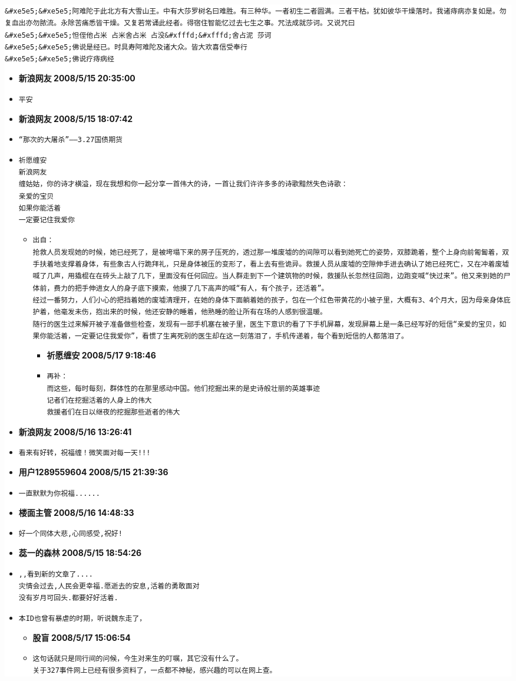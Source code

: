   ```
  &#xe5e5;&#xe5e5;阿难陀于此北方有大雪山王。中有大莎罗树名曰难胜。有三种华。一者初生二者圆满。三者干枯。犹如彼华干燥落时。我诸痔病亦复如是。勿复血出亦勿脓流。永除苦痛悉皆干燥。又复若常诵此经者。得宿住智能忆过去七生之事。咒法成就莎诃。又说咒曰
  &#xe5e5;&#xe5e5;怛侄他占米 占米舍占米 占没&#xfffd;&#xfffd;舍占泥 莎诃
  &#xe5e5;&#xe5e5;佛说是经已。时具寿阿难陀及诸大众。皆大欢喜信受奉行
  &#xe5e5;&#xe5e5;佛说疗痔病经
  ```
- **新浪网友 2008/5/15 20:35:00**
- ```
  平安
  ```
- **新浪网友 2008/5/15 18:07:42**
- ```
  “那次的大屠杀”――3.27国债期货
  ```
- ```
  祈愿缠安
  新浪网友
  缠姑姑，你的诗才横溢，现在我想和你一起分享一首伟大的诗，一首让我们许许多多的诗歌黯然失色诗歌：
  亲爱的宝贝
  如果你能活着
  一定要记住我爱你
  ```
   - ```
     出自：
     抢救人员发现她的时候，她已经死了，是被垮塌下来的房子压死的，透过那一堆废墟的的间隙可以看到她死亡的姿势，双膝跪着，整个上身向前匍匐着，双手扶着地支撑着身体，有些象古人行跪拜礼，只是身体被压的变形了，看上去有些诡异。救援人员从废墟的空隙伸手进去确认了她已经死亡，又在冲着废墟喊了几声，用撬棍在在砖头上敲了几下，里面没有任何回应。当人群走到下一个建筑物的时候，救援队长忽然往回跑，边跑变喊“快过来”。他又来到她的尸体前，费力的把手伸进女人的身子底下摸索，他摸了几下高声的喊“有人，有个孩子，还活着”。 
     经过一番努力，人们小心的把挡着她的废墟清理开，在她的身体下面躺着她的孩子，包在一个红色带黄花的小被子里，大概有3、4个月大，因为母亲身体庇护着，他毫发未伤，抱出来的时候，他还安静的睡着，他熟睡的脸让所有在场的人感到很温暖。 
     随行的医生过来解开被子准备做些检查，发现有一部手机塞在被子里，医生下意识的看了下手机屏幕，发现屏幕上是一条已经写好的短信“亲爱的宝贝，如果你能活着，一定要记住我爱你”，看惯了生离死别的医生却在这一刻落泪了，手机传递着，每个看到短信的人都落泪了。
     ```
      - **祈愿缠安 2008/5/17 9:18:46**
      - ```
        再补：
        而这些，每时每刻，群体性的在那里感动中国。他们挖掘出来的是史诗般壮丽的英雄事迹
        记者们在挖掘活着的人身上的伟大
        救援者们在日以继夜的挖掘那些逝者的伟大
        ```
- **新浪网友 2008/5/16 13:26:41**
- ```
  看来有好转，祝福缠！微笑面对每一天!!!
  ```
- **用户1289559604 2008/5/15 21:39:36**
- ```
  一直默默为你祝福......
  ```
- **楼面主管 2008/5/16 14:48:33**
- ```
  好一个同体大悲,心同感受,祝好!
  ```
- **蕊一的森林 2008/5/15 18:54:26**
- ```
  ,,看到新的文章了....
  灾情会过去,人民会更幸福.愿逝去的安息,活着的勇敢面对
  没有岁月可回头.都要好好活着.
  ```
- ```
  本ID也曾有暴虐的时期，听说魏东走了，
  ```
   - **股盲 2008/5/17 15:06:54**
   - ```
     这句话就只是同行间的问候，今生对来生的叮嘱，其它没有什么了。
     关于327事件网上已经有很多资料了，一点都不神秘，感兴趣的可以在网上查。
     ```